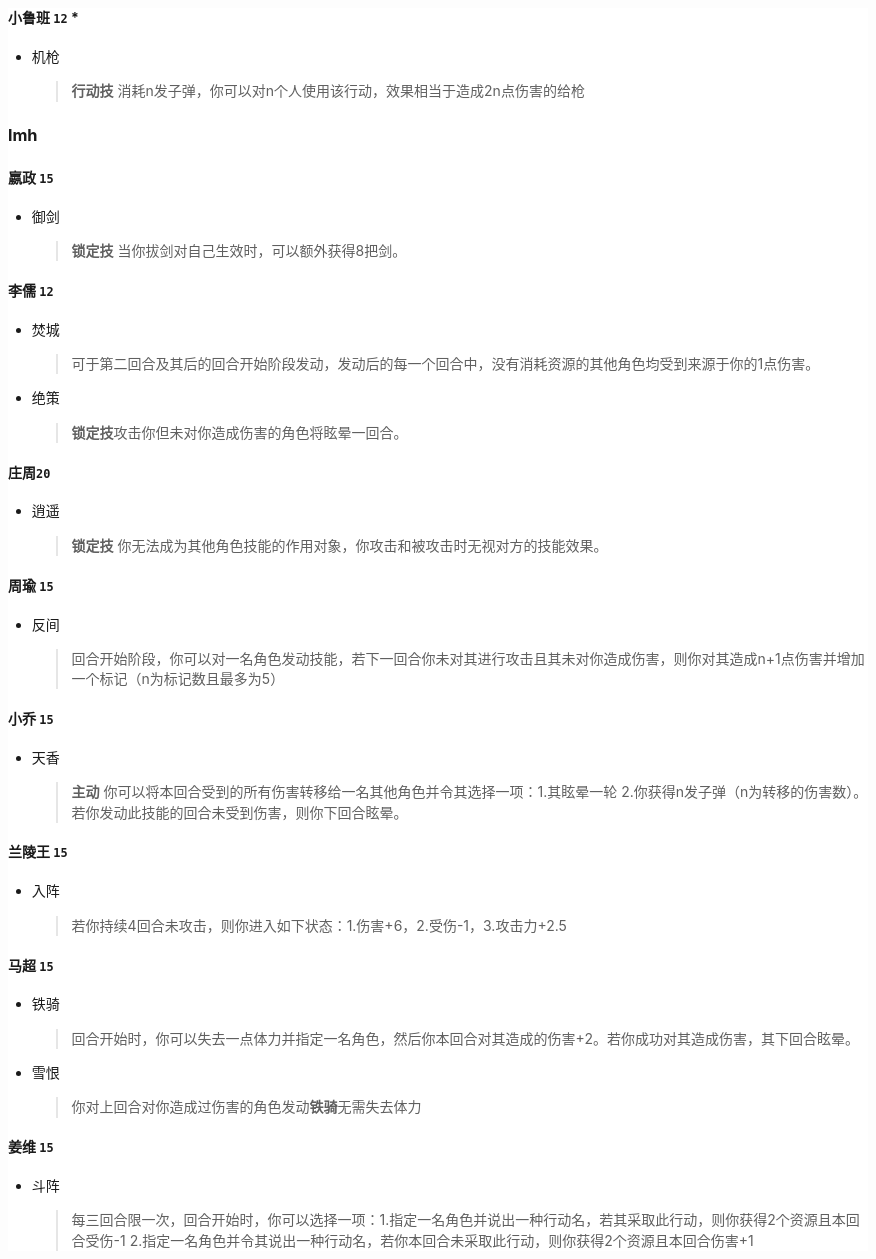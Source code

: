 
#### 小鲁班 `12` *

* 机枪
    > **行动技** 消耗n发子弹，你可以对n个人使用该行动，效果相当于造成2n点伤害的给枪


### lmh

#### 嬴政 `15`

* 御剑
    > **锁定技** 当你拔剑对自己生效时，可以额外获得8把剑。


#### 李儒 `12`

* 焚城
    >可于第二回合及其后的回合开始阶段发动，发动后的每一个回合中，没有消耗资源的其他角色均受到来源于你的1点伤害。

* 绝策
    >**锁定技**攻击你但未对你造成伤害的角色将眩晕一回合。


#### 庄周`20`

* 逍遥
    > **锁定技** 你无法成为其他角色技能的作用对象，你攻击和被攻击时无视对方的技能效果。


#### 周瑜 `15`

* 反间
    > 回合开始阶段，你可以对一名角色发动技能，若下一回合你未对其进行攻击且其未对你造成伤害，则你对其造成n+1点伤害并增加一个标记（n为标记数且最多为5）

#### 小乔 `15`

* 天香
    > **主动** 你可以将本回合受到的所有伤害转移给一名其他角色并令其选择一项：1.其眩晕一轮 2.你获得n发子弹（n为转移的伤害数）。若你发动此技能的回合未受到伤害，则你下回合眩晕。


#### 兰陵王 `15`

* 入阵 
    >若你持续4回合未攻击，则你进入如下状态：1.伤害+6，2.受伤-1，3.攻击力+2.5


#### 马超 `15`

* 铁骑
    >回合开始时，你可以失去一点体力并指定一名角色，然后你本回合对其造成的伤害+2。若你成功对其造成伤害，其下回合眩晕。

* 雪恨
    >你对上回合对你造成过伤害的角色发动**铁骑**无需失去体力


#### 姜维 `15`

* 斗阵
    > 每三回合限一次，回合开始时，你可以选择一项：1.指定一名角色并说出一种行动名，若其采取此行动，则你获得2个资源且本回合受伤-1 2.指定一名角色并令其说出一种行动名，若你本回合未采取此行动，则你获得2个资源且本回合伤害+1
